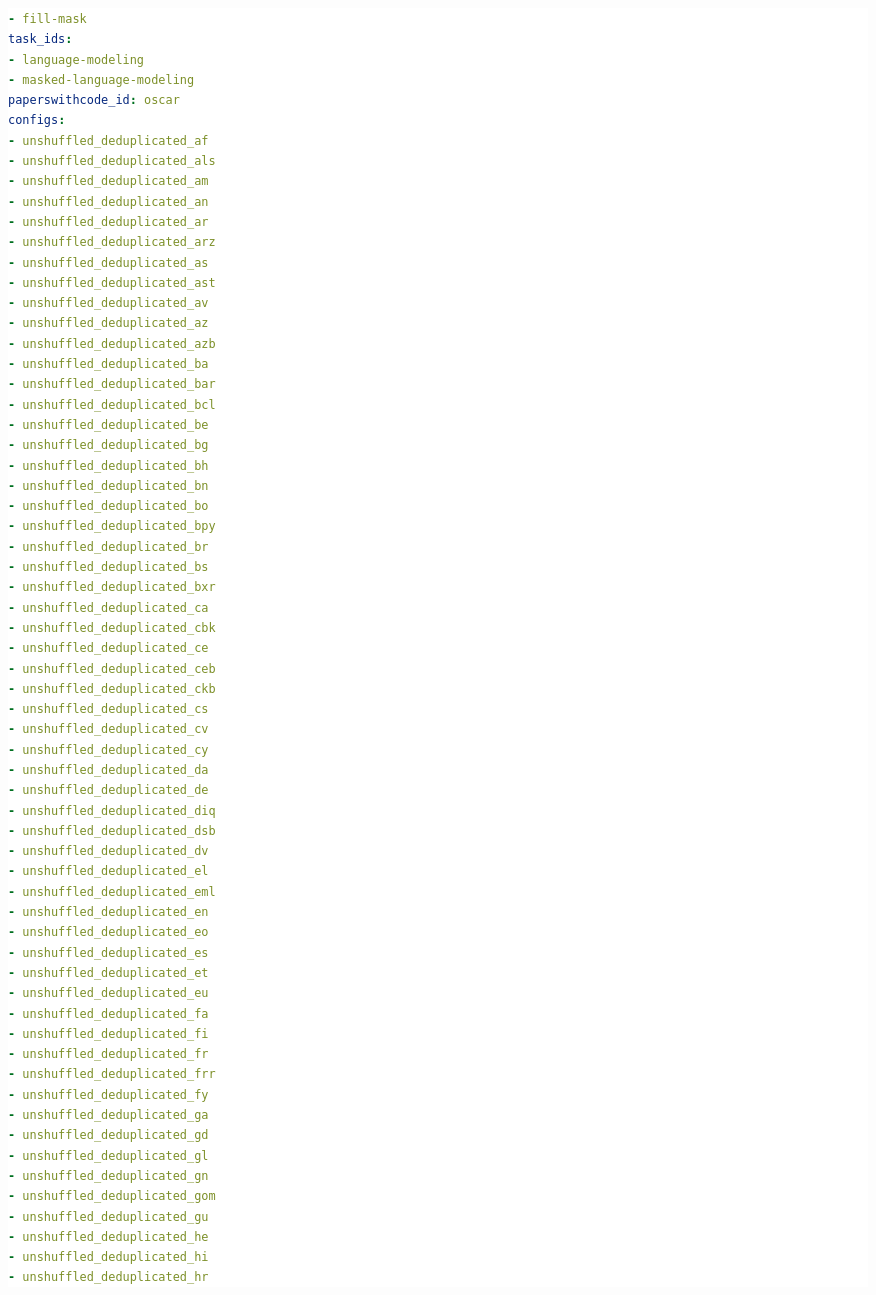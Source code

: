 ```yaml
- fill-mask
task_ids:
- language-modeling
- masked-language-modeling
paperswithcode_id: oscar
configs:
- unshuffled_deduplicated_af
- unshuffled_deduplicated_als
- unshuffled_deduplicated_am
- unshuffled_deduplicated_an
- unshuffled_deduplicated_ar
- unshuffled_deduplicated_arz
- unshuffled_deduplicated_as
- unshuffled_deduplicated_ast
- unshuffled_deduplicated_av
- unshuffled_deduplicated_az
- unshuffled_deduplicated_azb
- unshuffled_deduplicated_ba
- unshuffled_deduplicated_bar
- unshuffled_deduplicated_bcl
- unshuffled_deduplicated_be
- unshuffled_deduplicated_bg
- unshuffled_deduplicated_bh
- unshuffled_deduplicated_bn
- unshuffled_deduplicated_bo
- unshuffled_deduplicated_bpy
- unshuffled_deduplicated_br
- unshuffled_deduplicated_bs
- unshuffled_deduplicated_bxr
- unshuffled_deduplicated_ca
- unshuffled_deduplicated_cbk
- unshuffled_deduplicated_ce
- unshuffled_deduplicated_ceb
- unshuffled_deduplicated_ckb
- unshuffled_deduplicated_cs
- unshuffled_deduplicated_cv
- unshuffled_deduplicated_cy
- unshuffled_deduplicated_da
- unshuffled_deduplicated_de
- unshuffled_deduplicated_diq
- unshuffled_deduplicated_dsb
- unshuffled_deduplicated_dv
- unshuffled_deduplicated_el
- unshuffled_deduplicated_eml
- unshuffled_deduplicated_en
- unshuffled_deduplicated_eo
- unshuffled_deduplicated_es
- unshuffled_deduplicated_et
- unshuffled_deduplicated_eu
- unshuffled_deduplicated_fa
- unshuffled_deduplicated_fi
- unshuffled_deduplicated_fr
- unshuffled_deduplicated_frr
- unshuffled_deduplicated_fy
- unshuffled_deduplicated_ga
- unshuffled_deduplicated_gd
- unshuffled_deduplicated_gl
- unshuffled_deduplicated_gn
- unshuffled_deduplicated_gom
- unshuffled_deduplicated_gu
- unshuffled_deduplicated_he
- unshuffled_deduplicated_hi
- unshuffled_deduplicated_hr
```